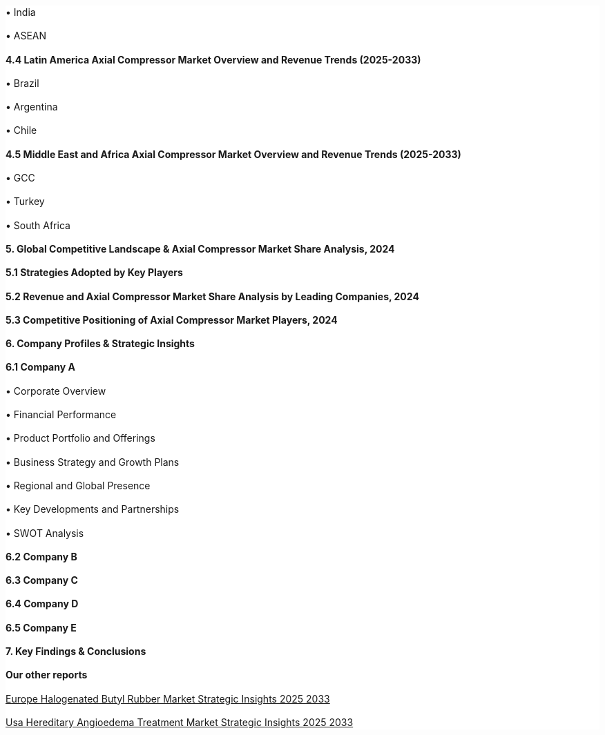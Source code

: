 • India

• ASEAN

<strong>4.4 Latin America Axial Compressor Market Overview and Revenue Trends (2025-2033)</strong>

• Brazil

• Argentina

• Chile

<strong>4.5 Middle East and Africa Axial Compressor Market Overview and Revenue Trends (2025-2033)</strong>

• GCC

• Turkey

• South Africa

<strong>5. Global Competitive Landscape & Axial Compressor Market Share Analysis, 2024</strong>

<strong>5.1 Strategies Adopted by Key Players</strong>

<strong>5.2 Revenue and Axial Compressor Market Share Analysis by Leading Companies, 2024</strong>

<strong>5.3 Competitive Positioning of Axial Compressor Market Players, 2024</strong>

<strong>6. Company Profiles & Strategic Insights</strong>

<strong>6.1 Company A</strong>

• Corporate Overview

• Financial Performance

• Product Portfolio and Offerings

• Business Strategy and Growth Plans

• Regional and Global Presence

• Key Developments and Partnerships

• SWOT Analysis

<strong>6.2 Company B</strong>

<strong>6.3 Company C</strong>

<strong>6.4 Company D</strong>

<strong>6.5 Company E</strong>

<strong>7. Key Findings & Conclusions</strong>

<strong>Our other reports</strong>

<a href=https://www.linkedin.com/pulse/europe-halogenated-butyl-rubber-market-xrsef/>Europe Halogenated Butyl Rubber Market Strategic Insights 2025   2033</a>

<a href=https://www.linkedin.com/pulse/usa-hereditary-angioedema-treatment-market-high-growth-oyfkf/>Usa Hereditary Angioedema Treatment Market Strategic Insights 2025   2033</a>
